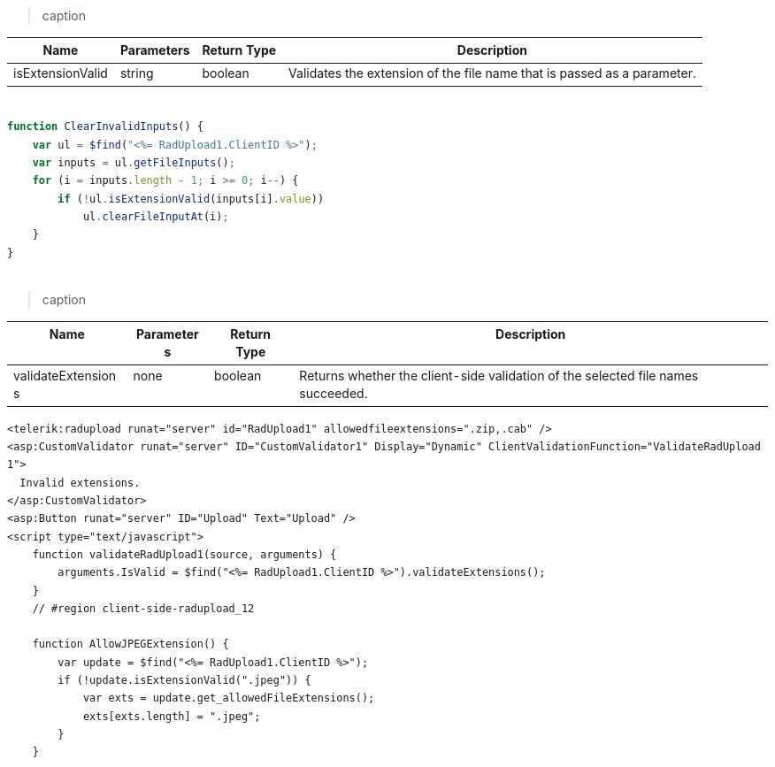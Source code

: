 


>caption  

| Name | Parameters | Return Type | Description |
| ------ | ------ | ------ | ------ |
| isExtensionValid | string | boolean | Validates the extension of the file name that is passed as a parameter. |


````JavaScript
	
function ClearInvalidInputs() {
    var ul = $find("<%= RadUpload1.ClientID %>");
    var inputs = ul.getFileInputs();
    for (i = inputs.length - 1; i >= 0; i--) {
        if (!ul.isExtensionValid(inputs[i].value)) 
            ul.clearFileInputAt(i);
    }
}
	
````




>caption  

| Name | Parameters | Return Type | Description |
| ------ | ------ | ------ | ------ |
| validateExtensions | none | boolean | Returns whether the client-side validation of the selected file names succeeded. |


````ASPNET
<telerik:radupload runat="server" id="RadUpload1" allowedfileextensions=".zip,.cab" />
<asp:CustomValidator runat="server" ID="CustomValidator1" Display="Dynamic" ClientValidationFunction="ValidateRadUpload1">
  Invalid extensions.
</asp:CustomValidator>
<asp:Button runat="server" ID="Upload" Text="Upload" />
<script type="text/javascript">
    function validateRadUpload1(source, arguments) {
        arguments.IsValid = $find("<%= RadUpload1.ClientID %>").validateExtensions();
    }
    // #region client-side-radupload_12

    function AllowJPEGExtension() {
        var update = $find("<%= RadUpload1.ClientID %>");
        if (!update.isExtensionValid(".jpeg")) {
            var exts = update.get_allowedFileExtensions();
            exts[exts.length] = ".jpeg";
        }
    }

````

